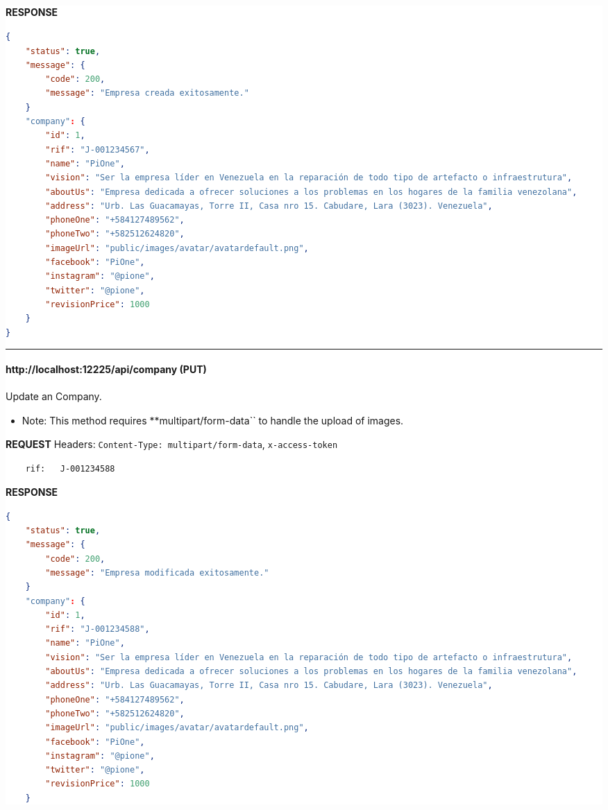 **RESPONSE**
```json
{
    "status": true,
    "message": {
        "code": 200,
        "message": "Empresa creada exitosamente."
    }
    "company": {
		"id": 1,
		"rif": "J-001234567",
		"name": "PiOne",
		"vision": "Ser la empresa líder en Venezuela en la reparación de todo tipo de artefacto o infraestrutura",
		"aboutUs": "Empresa dedicada a ofrecer soluciones a los problemas en los hogares de la familia venezolana",
		"address": "Urb. Las Guacamayas, Torre II, Casa nro 15. Cabudare, Lara (3023). Venezuela",
		"phoneOne": "+584127489562",
		"phoneTwo": "+582512624820",
		"imageUrl": "public/images/avatar/avatardefault.png",
		"facebook": "PiOne",
		"instagram": "@pione",
        "twitter": "@pione",
        "revisionPrice": 1000
	}
}
```
---

#### http://localhost:12225/api/company (PUT)

Update an Company.

* Note: This method requires **multipart/form-data`` to handle the upload of images.

**REQUEST**
Headers: `Content-Type: multipart/form-data`, `x-access-token`
```
	rif:   J-001234588
```

**RESPONSE**
```json
{
    "status": true,
    "message": {
        "code": 200,
        "message": "Empresa modificada exitosamente."
    }
	"company": {
		"id": 1,
		"rif": "J-001234588",
		"name": "PiOne",
		"vision": "Ser la empresa líder en Venezuela en la reparación de todo tipo de artefacto o infraestrutura",
		"aboutUs": "Empresa dedicada a ofrecer soluciones a los problemas en los hogares de la familia venezolana",
		"address": "Urb. Las Guacamayas, Torre II, Casa nro 15. Cabudare, Lara (3023). Venezuela",
		"phoneOne": "+584127489562",
		"phoneTwo": "+582512624820",
		"imageUrl": "public/images/avatar/avatardefault.png",
		"facebook": "PiOne",
		"instagram": "@pione",
		"twitter": "@pione",
        "revisionPrice": 1000
	}
```